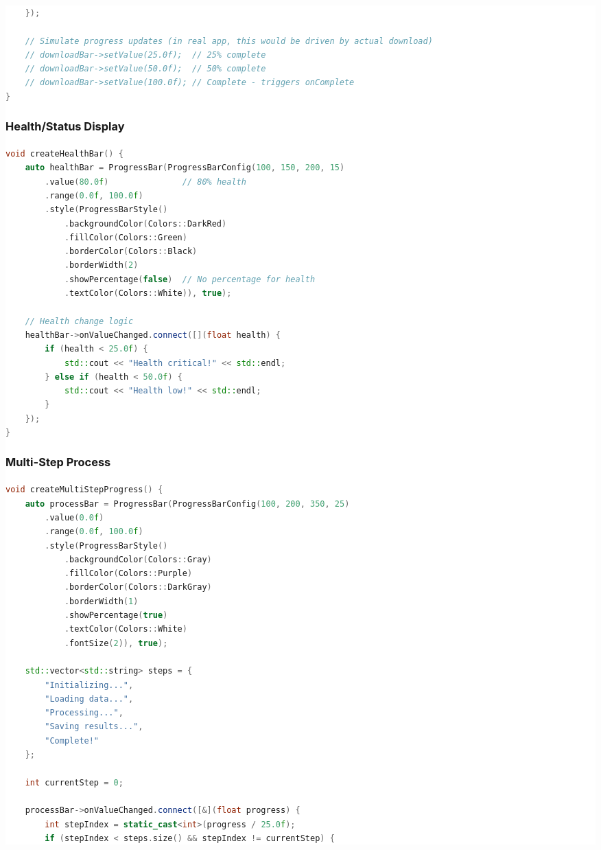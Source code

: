 ```cpp
    });
    
    // Simulate progress updates (in real app, this would be driven by actual download)
    // downloadBar->setValue(25.0f);  // 25% complete
    // downloadBar->setValue(50.0f);  // 50% complete
    // downloadBar->setValue(100.0f); // Complete - triggers onComplete
}
```

### Health/Status Display

```cpp
void createHealthBar() {
    auto healthBar = ProgressBar(ProgressBarConfig(100, 150, 200, 15)
        .value(80.0f)               // 80% health
        .range(0.0f, 100.0f)
        .style(ProgressBarStyle()
            .backgroundColor(Colors::DarkRed)
            .fillColor(Colors::Green)
            .borderColor(Colors::Black)
            .borderWidth(2)
            .showPercentage(false)  // No percentage for health
            .textColor(Colors::White)), true);
    
    // Health change logic
    healthBar->onValueChanged.connect([](float health) {
        if (health < 25.0f) {
            std::cout << "Health critical!" << std::endl;
        } else if (health < 50.0f) {
            std::cout << "Health low!" << std::endl;
        }
    });
}
```

### Multi-Step Process

```cpp
void createMultiStepProgress() {
    auto processBar = ProgressBar(ProgressBarConfig(100, 200, 350, 25)
        .value(0.0f)
        .range(0.0f, 100.0f)
        .style(ProgressBarStyle()
            .backgroundColor(Colors::Gray)
            .fillColor(Colors::Purple)
            .borderColor(Colors::DarkGray)
            .borderWidth(1)
            .showPercentage(true)
            .textColor(Colors::White)
            .fontSize(2)), true);
    
    std::vector<std::string> steps = {
        "Initializing...",
        "Loading data...",
        "Processing...",
        "Saving results...",
        "Complete!"
    };
    
    int currentStep = 0;
    
    processBar->onValueChanged.connect([&](float progress) {
        int stepIndex = static_cast<int>(progress / 25.0f);
        if (stepIndex < steps.size() && stepIndex != currentStep) {
```